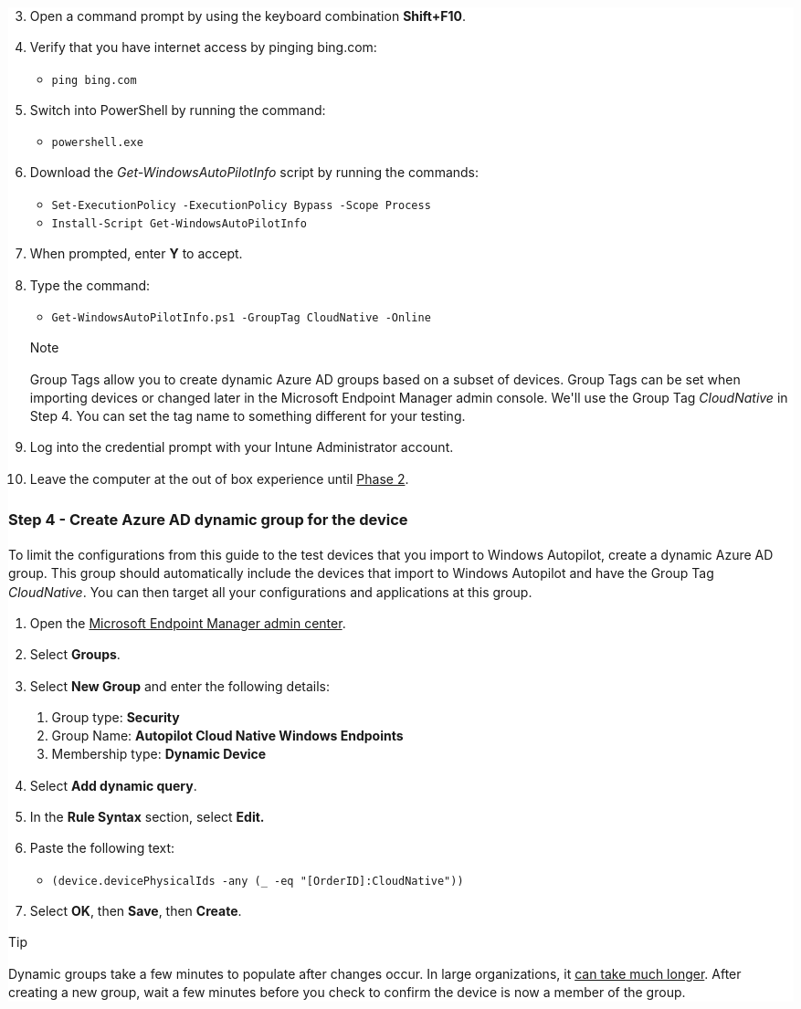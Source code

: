 3. Open a command prompt by using the keyboard combination **Shift+F10**.

4. Verify that you have internet access by pinging bing.com:
   - `ping bing.com`

5. Switch into PowerShell by running the command:
   - `powershell.exe`

6. Download the *Get-WindowsAutoPilotInfo* script by running the commands:
   - `Set-ExecutionPolicy -ExecutionPolicy Bypass -Scope Process`
   - `Install-Script Get-WindowsAutoPilotInfo`

7. When prompted, enter **Y** to accept.

8. Type the command:
   - `Get-WindowsAutoPilotInfo.ps1 -GroupTag CloudNative -Online`

   > [!NOTE]
   > Group Tags allow you to create dynamic Azure AD groups based on a subset of devices. Group Tags can be set when importing devices or changed later in the Microsoft Endpoint Manager admin console. We'll use the Group Tag *CloudNative* in Step 4. You can set the tag name to something different for your testing.

9. Log into the credential prompt with your Intune Administrator account.

10. Leave the computer at the out of box experience until [Phase 2](#phase-2---build-a-cloud-native-windows-endpoint).

### Step 4 - Create Azure AD dynamic group for the device

To limit the configurations from this guide to the test devices that you import to Windows Autopilot, create a dynamic Azure AD group. This group should automatically include the devices that import to Windows Autopilot and have the Group Tag *CloudNative*. You can then target all your configurations and applications at this group.

1. Open the [Microsoft Endpoint Manager admin center](https://endpoint.microsoft.com).

2. Select **Groups**.

3. Select **New Group** and enter the following details:
   1. Group type: **Security**
   2. Group Name: **Autopilot Cloud Native Windows Endpoints**
   3. Membership type: **Dynamic Device**

4. Select **Add dynamic query**.

5. In the **Rule Syntax** section, select **Edit.**

6. Paste the following text:
   - `(device.devicePhysicalIds -any (_ -eq "[OrderID]:CloudNative"))`

7. Select **OK**, then **Save**, then **Create**.

> [!TIP]
> Dynamic groups take a few minutes to populate after changes occur. In large organizations, it [can take much longer](/azure/active-directory/enterprise-users/groups-troubleshooting#troubleshooting-dynamic-memberships-for-groups). After creating a new group, wait a few minutes before you check to confirm the device is now a member of the group.

